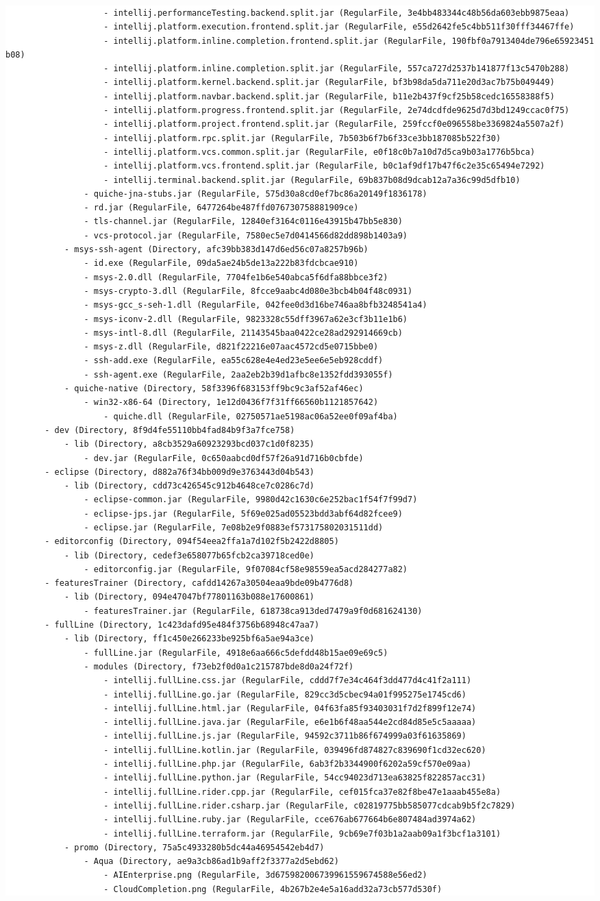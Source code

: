                         - intellij.performanceTesting.backend.split.jar (RegularFile, 3e4bb483344c48b56da603ebb9875eaa)
                        - intellij.platform.execution.frontend.split.jar (RegularFile, e55d2642fe5c4bb511f30fff34467ffe)
                        - intellij.platform.inline.completion.frontend.split.jar (RegularFile, 190fbf0a7913404de796e65923451b08)
                        - intellij.platform.inline.completion.split.jar (RegularFile, 557ca727d2537b141877f13c5470b288)
                        - intellij.platform.kernel.backend.split.jar (RegularFile, bf3b98da5da711e20d3ac7b75b049449)
                        - intellij.platform.navbar.backend.split.jar (RegularFile, b11e2b437f9cf25b58cedc16558388f5)
                        - intellij.platform.progress.frontend.split.jar (RegularFile, 2e74dcdfde9625d7d3bd1249ccac0f75)
                        - intellij.platform.project.frontend.split.jar (RegularFile, 259fccf0e096558be3369824a5507a2f)
                        - intellij.platform.rpc.split.jar (RegularFile, 7b503b6f7b6f33ce3bb187085b522f30)
                        - intellij.platform.vcs.common.split.jar (RegularFile, e0f18c0b7a10d7d5ca9b03a1776b5bca)
                        - intellij.platform.vcs.frontend.split.jar (RegularFile, b0c1af9df17b47f6c2e35c65494e7292)
                        - intellij.terminal.backend.split.jar (RegularFile, 69b837b08d9dcab12a7a36c99d5dfb10)
                    - quiche-jna-stubs.jar (RegularFile, 575d30a8cd0ef7bc86a20149f1836178)
                    - rd.jar (RegularFile, 6477264be487ffd076730758881909ce)
                    - tls-channel.jar (RegularFile, 12840ef3164c0116e43915b47bb5e830)
                    - vcs-protocol.jar (RegularFile, 7580ec5e7d0414566d82dd898b1403a9)
                - msys-ssh-agent (Directory, afc39bb383d147d6ed56c07a8257b96b)
                    - id.exe (RegularFile, 09da5ae24b5de13a222b83fdcbcae910)
                    - msys-2.0.dll (RegularFile, 7704fe1b6e540abca5f6dfa88bbce3f2)
                    - msys-crypto-3.dll (RegularFile, 8fcce9aabc4d080e3bcb4b04f48c0931)
                    - msys-gcc_s-seh-1.dll (RegularFile, 042fee0d3d16be746aa8bfb3248541a4)
                    - msys-iconv-2.dll (RegularFile, 9823328c55dff3967a62e3cf3b11e1b6)
                    - msys-intl-8.dll (RegularFile, 21143545baa0422ce28ad292914669cb)
                    - msys-z.dll (RegularFile, d821f22216e07aac4572cd5e0715bbe0)
                    - ssh-add.exe (RegularFile, ea55c628e4e4ed23e5ee6e5eb928cddf)
                    - ssh-agent.exe (RegularFile, 2aa2eb2b39d1afbc8e1352fdd393055f)
                - quiche-native (Directory, 58f3396f683153ff9bc9c3af52af46ec)
                    - win32-x86-64 (Directory, 1e12d0436f7f31ff66560b1121857642)
                        - quiche.dll (RegularFile, 02750571ae5198ac06a52ee0f09af4ba)
            - dev (Directory, 8f9d4fe55110bb4fad84b9f3a7fce758)
                - lib (Directory, a8cb3529a60923293bcd037c1d0f8235)
                    - dev.jar (RegularFile, 0c650aabcd0df57f26a91d716b0cbfde)
            - eclipse (Directory, d882a76f34bb009d9e3763443d04b543)
                - lib (Directory, cdd73c426545c912b4648ce7c0286c7d)
                    - eclipse-common.jar (RegularFile, 9980d42c1630c6e252bac1f54f7f99d7)
                    - eclipse-jps.jar (RegularFile, 5f69e025ad05523bdd3abf64d82fcee9)
                    - eclipse.jar (RegularFile, 7e08b2e9f0883ef573175802031511dd)
            - editorconfig (Directory, 094f54eea2ffa1a7d102f5b2422d8805)
                - lib (Directory, cedef3e658077b65fcb2ca39718ced0e)
                    - editorconfig.jar (RegularFile, 9f07084cf58e98559ea5acd284277a82)
            - featuresTrainer (Directory, cafdd14267a30504eaa9bde09b4776d8)
                - lib (Directory, 094e47047bf77801163b088e17600861)
                    - featuresTrainer.jar (RegularFile, 618738ca913ded7479a9f0d681624130)
            - fullLine (Directory, 1c423dafd95e484f3756b68948c47aa7)
                - lib (Directory, ff1c450e266233be925bf6a5ae94a3ce)
                    - fullLine.jar (RegularFile, 4918e6aa666c5defdd48b15ae09e69c5)
                    - modules (Directory, f73eb2f0d0a1c215787bde8d0a24f72f)
                        - intellij.fullLine.css.jar (RegularFile, cddd7f7e34c464f3dd477d4c41f2a111)
                        - intellij.fullLine.go.jar (RegularFile, 829cc3d5cbec94a01f995275e1745cd6)
                        - intellij.fullLine.html.jar (RegularFile, 04f63fa85f93403031f7d2f899f12e74)
                        - intellij.fullLine.java.jar (RegularFile, e6e1b6f48aa544e2cd84d85e5c5aaaaa)
                        - intellij.fullLine.js.jar (RegularFile, 94592c3711b86f674999a03f61635869)
                        - intellij.fullLine.kotlin.jar (RegularFile, 039496fd874827c839690f1cd32ec620)
                        - intellij.fullLine.php.jar (RegularFile, 6ab3f2b3344900f6202a59cf570e09aa)
                        - intellij.fullLine.python.jar (RegularFile, 54cc94023d713ea63825f822857acc31)
                        - intellij.fullLine.rider.cpp.jar (RegularFile, cef015fca37e82f8be47e1aaab455e8a)
                        - intellij.fullLine.rider.csharp.jar (RegularFile, c02819775bb585077cdcab9b5f2c7829)
                        - intellij.fullLine.ruby.jar (RegularFile, cce676ab677664b6e807484ad3974a62)
                        - intellij.fullLine.terraform.jar (RegularFile, 9cb69e7f03b1a2aab09a1f3bcf1a3101)
                - promo (Directory, 75a5c4933280b5dc44a46954542eb4d7)
                    - Aqua (Directory, ae9a3cb86ad1b9aff2f3377a2d5ebd62)
                        - AIEnterprise.png (RegularFile, 3d675982006739961559674588e56ed2)
                        - CloudCompletion.png (RegularFile, 4b267b2e4e5a16add32a73cb577d530f)